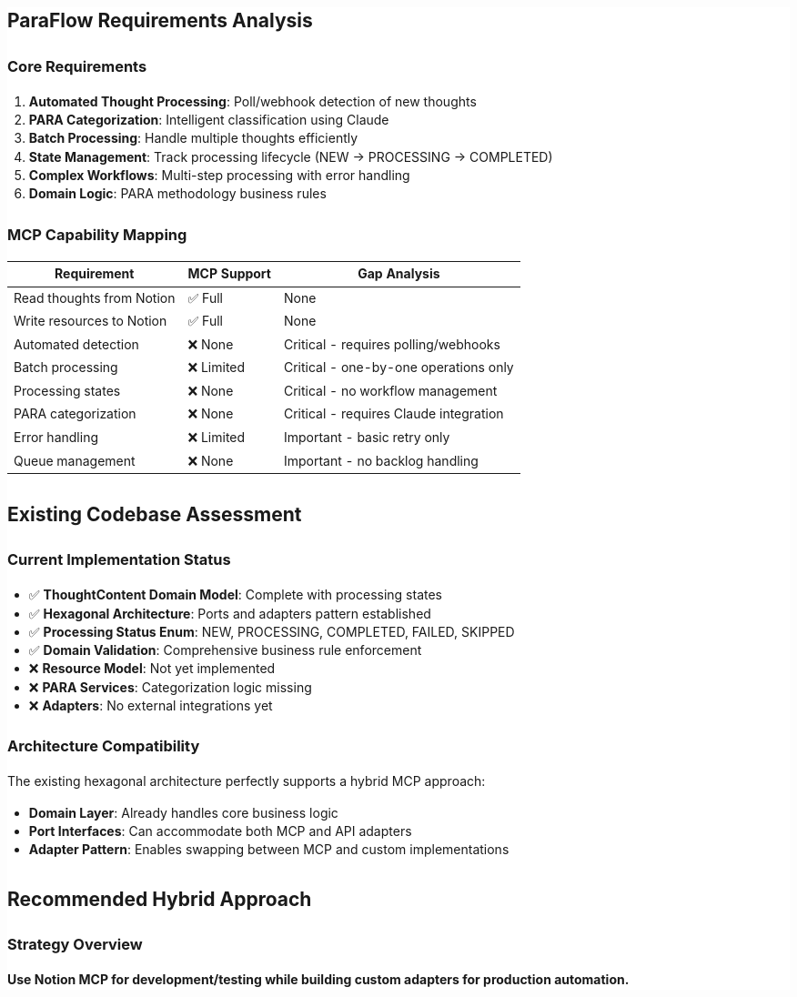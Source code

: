 ## ParaFlow Requirements Analysis

### Core Requirements
1. **Automated Thought Processing**: Poll/webhook detection of new thoughts
2. **PARA Categorization**: Intelligent classification using Claude
3. **Batch Processing**: Handle multiple thoughts efficiently
4. **State Management**: Track processing lifecycle (NEW → PROCESSING → COMPLETED)
5. **Complex Workflows**: Multi-step processing with error handling
6. **Domain Logic**: PARA methodology business rules

### MCP Capability Mapping

| Requirement | MCP Support | Gap Analysis |
|-------------|-------------|--------------|
| Read thoughts from Notion | ✅ Full | None |
| Write resources to Notion | ✅ Full | None |
| Automated detection | ❌ None | Critical - requires polling/webhooks |
| Batch processing | ❌ Limited | Critical - one-by-one operations only |
| Processing states | ❌ None | Critical - no workflow management |
| PARA categorization | ❌ None | Critical - requires Claude integration |
| Error handling | ❌ Limited | Important - basic retry only |
| Queue management | ❌ None | Important - no backlog handling |

## Existing Codebase Assessment

### Current Implementation Status
- ✅ **ThoughtContent Domain Model**: Complete with processing states
- ✅ **Hexagonal Architecture**: Ports and adapters pattern established
- ✅ **Processing Status Enum**: NEW, PROCESSING, COMPLETED, FAILED, SKIPPED
- ✅ **Domain Validation**: Comprehensive business rule enforcement
- ❌ **Resource Model**: Not yet implemented
- ❌ **PARA Services**: Categorization logic missing
- ❌ **Adapters**: No external integrations yet

### Architecture Compatibility
The existing hexagonal architecture perfectly supports a hybrid MCP approach:
- **Domain Layer**: Already handles core business logic
- **Port Interfaces**: Can accommodate both MCP and API adapters
- **Adapter Pattern**: Enables swapping between MCP and custom implementations

## Recommended Hybrid Approach

### Strategy Overview
**Use Notion MCP for development/testing while building custom adapters for production automation.**

